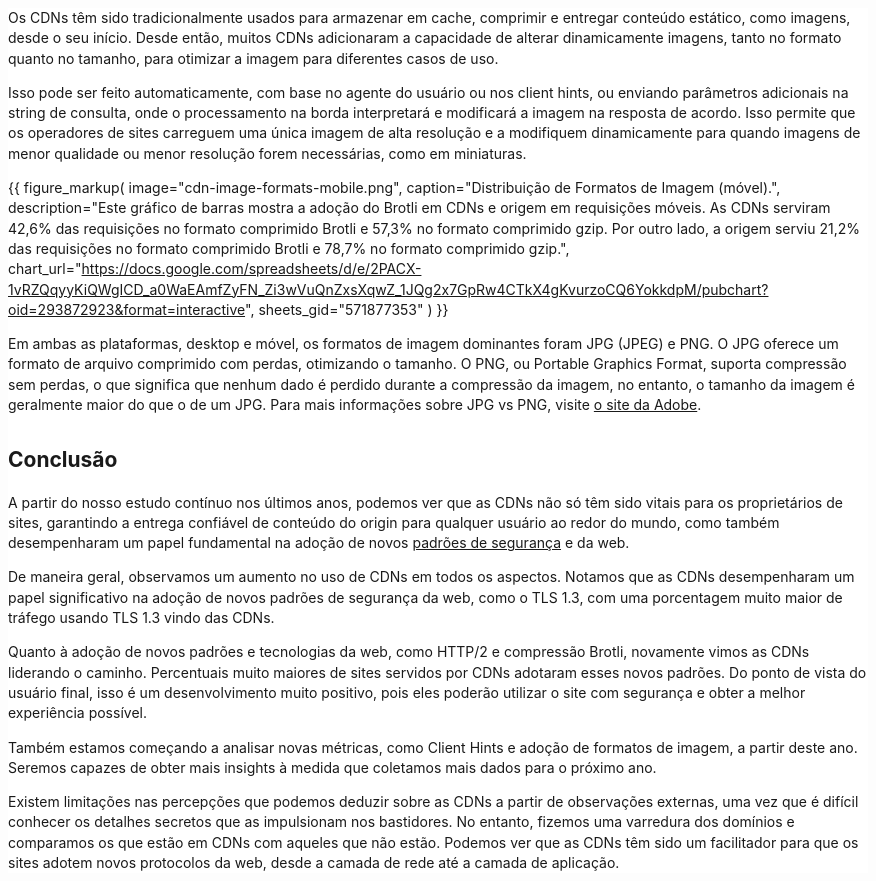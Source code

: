 Os CDNs têm sido tradicionalmente usados para armazenar em cache, comprimir e entregar conteúdo estático, como imagens, desde o seu início. Desde então, muitos CDNs adicionaram a capacidade de alterar dinamicamente imagens, tanto no formato quanto no tamanho, para otimizar a imagem para diferentes casos de uso.

Isso pode ser feito automaticamente, com base no agente do usuário ou nos client hints, ou enviando parâmetros adicionais na string de consulta, onde o processamento na borda interpretará e modificará a imagem na resposta de acordo. Isso permite que os operadores de sites carreguem uma única imagem de alta resolução e a modifiquem dinamicamente para quando imagens de menor qualidade ou menor resolução forem necessárias, como em miniaturas.

{{ figure_markup(
  image="cdn-image-formats-mobile.png",
  caption="Distribuição de Formatos de Imagem (móvel).",
  description="Este gráfico de barras mostra a adoção do Brotli em CDNs e origem em requisições móveis. As CDNs serviram 42,6% das requisições no formato comprimido Brotli e 57,3% no formato comprimido gzip. Por outro lado, a origem serviu 21,2% das requisições no formato comprimido Brotli e 78,7% no formato comprimido gzip.",
  chart_url="https://docs.google.com/spreadsheets/d/e/2PACX-1vRZQqyyKiQWgICD_a0WaEAmfZyFN_Zi3wVuQnZxsXqwZ_1JQg2x7GpRw4CTkX4gKvurzoCQ6YokkdpM/pubchart?oid=293872923&format=interactive",
  sheets_gid="571877353"
  )
}}

Em ambas as plataformas, desktop e móvel, os formatos de imagem dominantes foram JPG (JPEG) e PNG. O JPG oferece um formato de arquivo comprimido com perdas, otimizando o tamanho. O PNG, ou Portable Graphics Format, suporta compressão sem perdas, o que significa que nenhum dado é perdido durante a compressão da imagem, no entanto, o tamanho da imagem é geralmente maior do que o de um JPG. Para mais informações sobre JPG vs PNG, visite [o site da Adobe](https://www.adobe.com/br/creativecloud/file-types/image/comparison/jpeg-vs-png.html).

## Conclusão

A partir do nosso estudo contínuo nos últimos anos, podemos ver que as CDNs não só têm sido vitais para os proprietários de sites, garantindo a entrega confiável de conteúdo do origin para qualquer usuário ao redor do mundo, como também desempenharam um papel fundamental na adoção de novos [padrões de segurança](./security) e da web.

De maneira geral, observamos um aumento no uso de CDNs em todos os aspectos. Notamos que as CDNs desempenharam um papel significativo na adoção de novos padrões de segurança da web, como o TLS 1.3, com uma porcentagem muito maior de tráfego usando TLS 1.3 vindo das CDNs.

Quanto à adoção de novos padrões e tecnologias da web, como HTTP/2 e compressão Brotli, novamente vimos as CDNs liderando o caminho. Percentuais muito maiores de sites servidos por CDNs adotaram esses novos padrões. Do ponto de vista do usuário final, isso é um desenvolvimento muito positivo, pois eles poderão utilizar o site com segurança e obter a melhor experiência possível.

Também estamos começando a analisar novas métricas, como Client Hints e adoção de formatos de imagem, a partir deste ano. Seremos capazes de obter mais insights à medida que coletamos mais dados para o próximo ano.

Existem limitações nas percepções que podemos deduzir sobre as CDNs a partir de observações externas, uma vez que é difícil conhecer os detalhes secretos que as impulsionam nos bastidores. No entanto, fizemos uma varredura dos domínios e comparamos os que estão em CDNs com aqueles que não estão. Podemos ver que as CDNs têm sido um facilitador para que os sites adotem novos protocolos da web, desde a camada de rede até a camada de aplicação.

